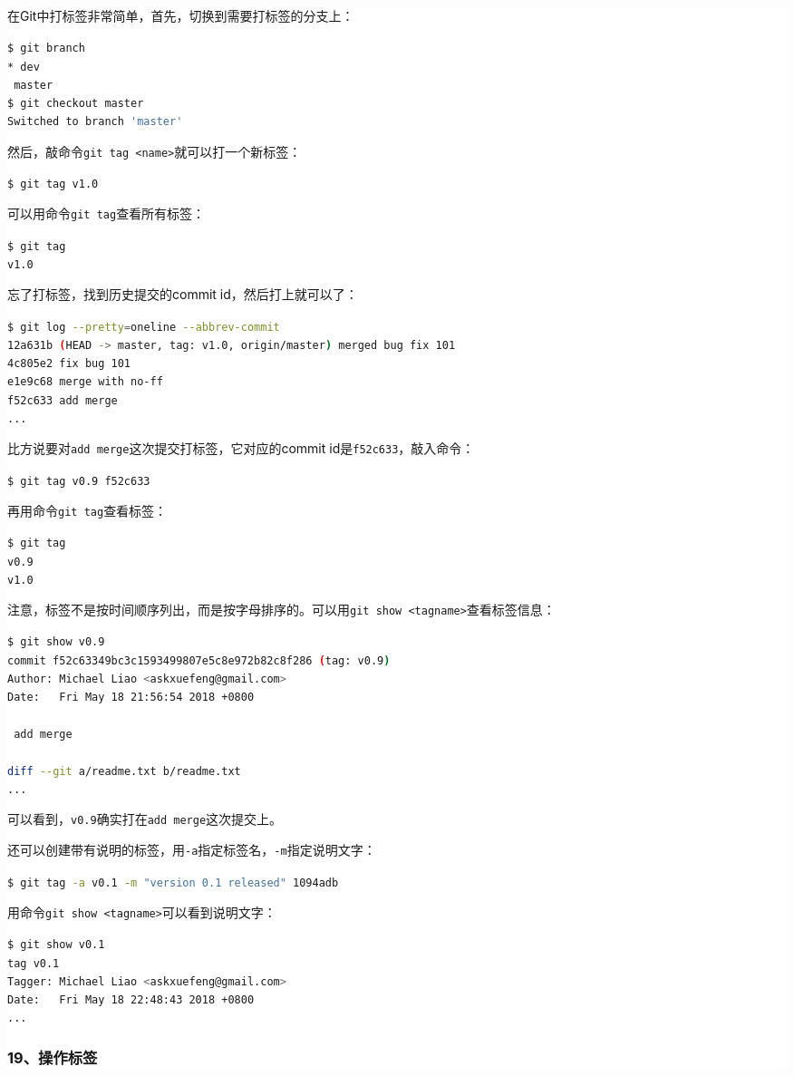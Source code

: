 在Git中打标签非常简单，首先，切换到需要打标签的分支上：
```bash
$ git branch  
* dev  
 master  
$ git checkout master  
Switched to branch 'master'
```
然后，敲命令`git tag <name>`就可以打一个新标签：
```bash
$ git tag v1.0
```
可以用命令`git tag`查看所有标签：
```bash
$ git tag  
v1.0
```
忘了打标签，找到历史提交的commit id，然后打上就可以了：
```bash
$ git log --pretty=oneline --abbrev-commit  
12a631b (HEAD -> master, tag: v1.0, origin/master) merged bug fix 101  
4c805e2 fix bug 101  
e1e9c68 merge with no-ff  
f52c633 add merge  
...
```
比方说要对`add merge`这次提交打标签，它对应的commit id是`f52c633`，敲入命令：
```bash
$ git tag v0.9 f52c633
```
再用命令`git tag`查看标签：
```bash
$ git tag  
v0.9  
v1.0
```
注意，标签不是按时间顺序列出，而是按字母排序的。可以用`git show <tagname>`查看标签信息：
```bash
$ git show v0.9  
commit f52c63349bc3c1593499807e5c8e972b82c8f286 (tag: v0.9)  
Author: Michael Liao <askxuefeng@gmail.com>  
Date:   Fri May 18 21:56:54 2018 +0800  
​  
 add merge  
​  
diff --git a/readme.txt b/readme.txt  
...
```
可以看到，`v0.9`确实打在`add merge`这次提交上。

还可以创建带有说明的标签，用`-a`指定标签名，`-m`指定说明文字：
```bash
$ git tag -a v0.1 -m "version 0.1 released" 1094adb
```
用命令`git show <tagname>`可以看到说明文字：
```bash
$ git show v0.1  
tag v0.1  
Tagger: Michael Liao <askxuefeng@gmail.com>  
Date:   Fri May 18 22:48:43 2018 +0800  
...
```
### 19、操作标签
